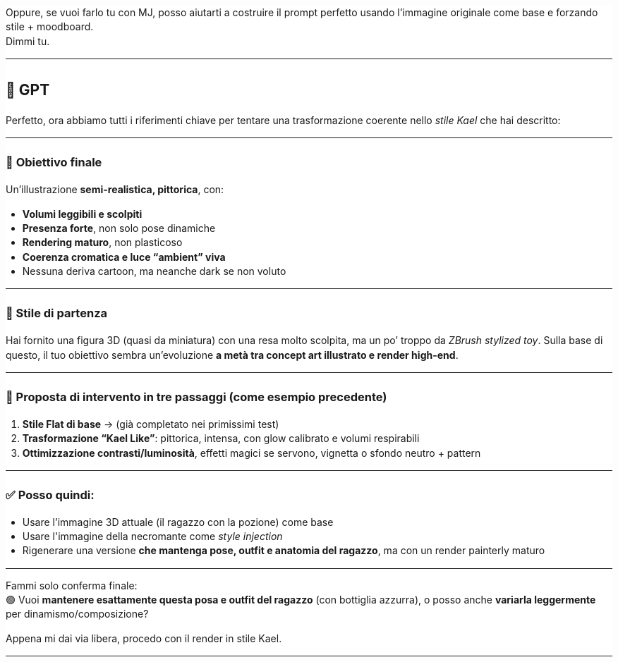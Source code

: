 Oppure, se vuoi farlo tu con MJ, posso aiutarti a costruire il prompt perfetto usando l’immagine originale come base e forzando stile + moodboard.  
Dimmi tu.

---

## 🤖 **GPT**

Perfetto, ora abbiamo tutti i riferimenti chiave per tentare una trasformazione coerente nello *stile Kael* che hai descritto:

---

### 🎨 **Obiettivo finale**
Un’illustrazione **semi-realistica, pittorica**, con:
- **Volumi leggibili e scolpiti**
- **Presenza forte**, non solo pose dinamiche
- **Rendering maturo**, non plasticoso
- **Coerenza cromatica e luce “ambient” viva**
- Nessuna deriva cartoon, ma neanche dark se non voluto

---

### 🔁 Stile di partenza
Hai fornito una figura 3D (quasi da miniatura) con una resa molto scolpita, ma un po’ troppo da *ZBrush stylized toy*. Sulla base di questo, il tuo obiettivo sembra un’evoluzione **a metà tra concept art illustrato e render high-end**.

---

### 🔧 Proposta di intervento in tre passaggi (come esempio precedente)
1. **Stile Flat di base** → (già completato nei primissimi test)
2. **Trasformazione “Kael Like”**: pittorica, intensa, con glow calibrato e volumi respirabili
3. **Ottimizzazione contrasti/luminosità**, effetti magici se servono, vignetta o sfondo neutro + pattern

---

### ✅ Posso quindi:
- Usare l’immagine 3D attuale (il ragazzo con la pozione) come base
- Usare l'immagine della necromante come *style injection*
- Rigenerare una versione **che mantenga pose, outfit e anatomia del ragazzo**, ma con un render painterly maturo

---

Fammi solo conferma finale:  
🟢 Vuoi **mantenere esattamente questa posa e outfit del ragazzo** (con bottiglia azzurra), o posso anche **variarla leggermente** per dinamismo/composizione?

Appena mi dai via libera, procedo con il render in stile Kael.

---